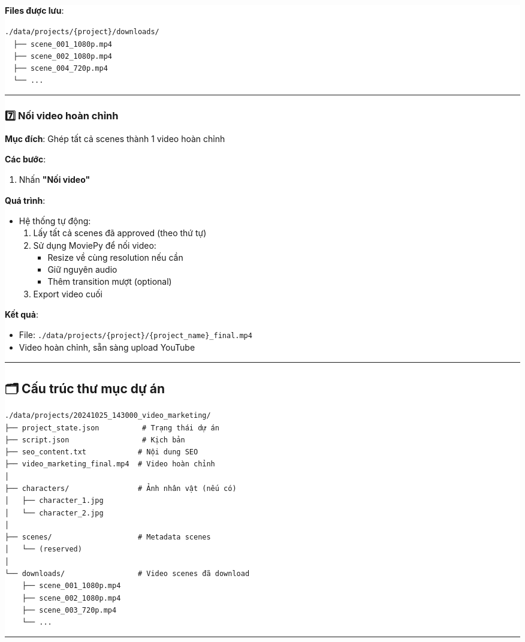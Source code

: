 **Files được lưu**:
```
./data/projects/{project}/downloads/
  ├── scene_001_1080p.mp4
  ├── scene_002_1080p.mp4
  ├── scene_004_720p.mp4
  └── ...
```

---

### 7️⃣ **Nối video hoàn chỉnh**

**Mục đích**: Ghép tất cả scenes thành 1 video hoàn chỉnh

**Các bước**:

1. Nhấn **"Nối video"**

**Quá trình**:
- Hệ thống tự động:
  1. Lấy tất cả scenes đã approved (theo thứ tự)
  2. Sử dụng MoviePy để nối video:
     - Resize về cùng resolution nếu cần
     - Giữ nguyên audio
     - Thêm transition mượt (optional)
  3. Export video cuối

**Kết quả**:
- File: `./data/projects/{project}/{project_name}_final.mp4`
- Video hoàn chỉnh, sẵn sàng upload YouTube

---

## 🗂️ Cấu trúc thư mục dự án

```
./data/projects/20241025_143000_video_marketing/
├── project_state.json          # Trạng thái dự án
├── script.json                 # Kịch bản
├── seo_content.txt            # Nội dung SEO
├── video_marketing_final.mp4  # Video hoàn chỉnh
│
├── characters/                # Ảnh nhân vật (nếu có)
│   ├── character_1.jpg
│   └── character_2.jpg
│
├── scenes/                    # Metadata scenes
│   └── (reserved)
│
└── downloads/                 # Video scenes đã download
    ├── scene_001_1080p.mp4
    ├── scene_002_1080p.mp4
    ├── scene_003_720p.mp4
    └── ...
```

---